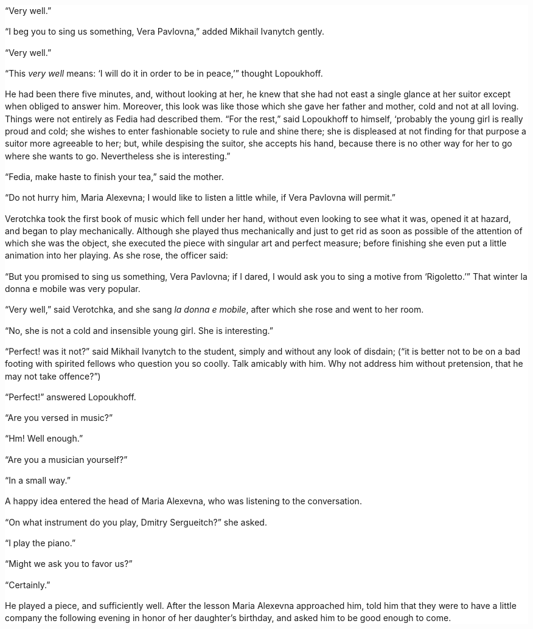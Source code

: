“Very well.”

“I beg you to sing us something, Vera Pavlovna,” added Mikhail Ivanytch gently.

“Very well.”

“This *very well* means: ‘I will do it in order to be in peace,’” thought Lopoukhoff.

He had been there five minutes, and, without looking at her, he knew that she had not east a single glance at her suitor except when obliged to answer him. Moreover, this look was like those which she gave her father and mother, cold and not at all loving. Things were not entirely as Fedia had described them. “For the rest,” said Lopoukhoff to himself, ‘probably the young girl is really proud and cold; she wishes to enter fashionable society to rule and shine there; she is displeased at not finding for that purpose a suitor more agreeable to her; but, while despising the suitor, she accepts his hand, because there is no other way for her to go where she wants to go. Nevertheless she is interesting.”

“Fedia, make haste to finish your tea,” said the mother.

“Do not hurry him, Maria Alexevna; I would like to listen a little while, if Vera Pavlovna will permit.”

Verotchka took the first book of music which fell under her hand, without even looking to see what it was, opened it at hazard, and began to play mechanically. Although she played thus mechanically and just to get rid as soon as possible of the attention of which she was the object, she executed the piece with singular art and perfect measure; before finishing she even put a little animation into her playing. As she rose, the officer said:

“But you promised to sing us something, Vera Pavlovna; if I dared, I would ask you to sing a motive from ‘Rigoletto.’” That winter la donna e mobile was very popular.

“Very well,” said Verotchka, and she sang *la donna e mobile*, after which she rose and went to her room.

“No, she is not a cold and insensible young girl. She is interesting.”

“Perfect! was it not?” said Mikhail Ivanytch to the student, simply and without any look of disdain; (“it is better not to be on a bad footing with spirited fellows who question you so coolly. Talk amicably with him. Why not address him without pretension, that he may not take offence?”)

“Perfect!” answered Lopoukhoff.

“Are you versed in music?”

“Hm! Well enough.”

“Are you a musician yourself?”

“In a small way.”

A happy idea entered the head of Maria Alexevna, who was listening to the conversation.

“On what instrument do you play, Dmitry Sergueitch?” she asked.

“I play the piano.”

“Might we ask you to favor us?”

“Certainly.”

He played a piece, and sufficiently well. After the lesson Maria Alexevna approached him, told him that they were to have a little company the following evening in honor of her daughter’s birthday, and asked him to be good enough to come.
